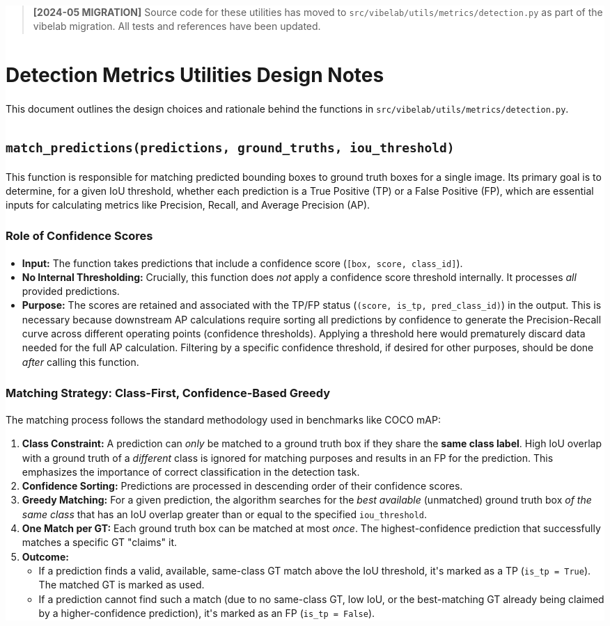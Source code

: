 > **[2024-05 MIGRATION]** Source code for these utilities has moved to `src/vibelab/utils/metrics/detection.py` as part of the vibelab migration. All tests and references have been updated.

# Detection Metrics Utilities Design Notes

This document outlines the design choices and rationale behind the functions in `src/vibelab/utils/metrics/detection.py`.

## `match_predictions(predictions, ground_truths, iou_threshold)`

This function is responsible for matching predicted bounding boxes to ground truth boxes for a single image. Its primary goal is to determine, for a given IoU threshold, whether each prediction is a True Positive (TP) or a False Positive (FP), which are essential inputs for calculating metrics like Precision, Recall, and Average Precision (AP).

### Role of Confidence Scores

- **Input:** The function takes predictions that include a confidence score (`[box, score, class_id]`).
- **No Internal Thresholding:** Crucially, this function does *not* apply a confidence score threshold internally. It processes *all* provided predictions.
- **Purpose:** The scores are retained and associated with the TP/FP status (`(score, is_tp, pred_class_id)`) in the output. This is necessary because downstream AP calculations require sorting all predictions by confidence to generate the Precision-Recall curve across different operating points (confidence thresholds). Applying a threshold here would prematurely discard data needed for the full AP calculation. Filtering by a specific confidence threshold, if desired for other purposes, should be done *after* calling this function.

### Matching Strategy: Class-First, Confidence-Based Greedy

The matching process follows the standard methodology used in benchmarks like COCO mAP:

1.  **Class Constraint:** A prediction can *only* be matched to a ground truth box if they share the **same class label**. High IoU overlap with a ground truth of a *different* class is ignored for matching purposes and results in an FP for the prediction. This emphasizes the importance of correct classification in the detection task.
2.  **Confidence Sorting:** Predictions are processed in descending order of their confidence scores.
3.  **Greedy Matching:** For a given prediction, the algorithm searches for the *best available* (unmatched) ground truth box *of the same class* that has an IoU overlap greater than or equal to the specified `iou_threshold`.
4.  **One Match per GT:** Each ground truth box can be matched at most *once*. The highest-confidence prediction that successfully matches a specific GT "claims" it.
5.  **Outcome:**
    *   If a prediction finds a valid, available, same-class GT match above the IoU threshold, it's marked as a TP (`is_tp = True`). The matched GT is marked as used.
    *   If a prediction cannot find such a match (due to no same-class GT, low IoU, or the best-matching GT already being claimed by a higher-confidence prediction), it's marked as an FP (`is_tp = False`).
